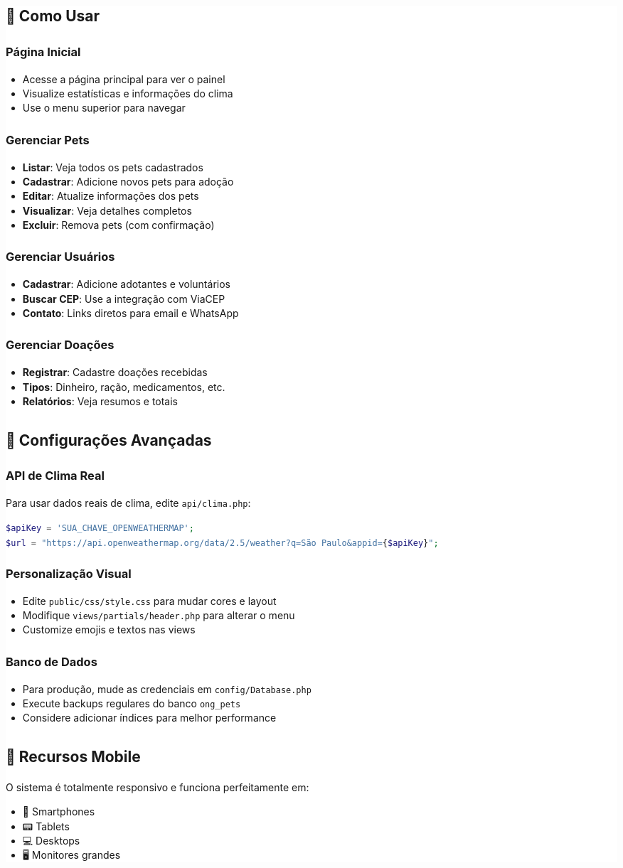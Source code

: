 ## 🎯 Como Usar

### Página Inicial
- Acesse a página principal para ver o painel
- Visualize estatísticas e informações do clima
- Use o menu superior para navegar

### Gerenciar Pets
- **Listar**: Veja todos os pets cadastrados
- **Cadastrar**: Adicione novos pets para adoção
- **Editar**: Atualize informações dos pets
- **Visualizar**: Veja detalhes completos
- **Excluir**: Remova pets (com confirmação)

### Gerenciar Usuários
- **Cadastrar**: Adicione adotantes e voluntários
- **Buscar CEP**: Use a integração com ViaCEP
- **Contato**: Links diretos para email e WhatsApp

### Gerenciar Doações
- **Registrar**: Cadastre doações recebidas
- **Tipos**: Dinheiro, ração, medicamentos, etc.
- **Relatórios**: Veja resumos e totais

## 🔧 Configurações Avançadas

### API de Clima Real
Para usar dados reais de clima, edite `api/clima.php`:
```php
$apiKey = 'SUA_CHAVE_OPENWEATHERMAP';
$url = "https://api.openweathermap.org/data/2.5/weather?q=São Paulo&appid={$apiKey}";
```

### Personalização Visual
- Edite `public/css/style.css` para mudar cores e layout
- Modifique `views/partials/header.php` para alterar o menu
- Customize emojis e textos nas views

### Banco de Dados
- Para produção, mude as credenciais em `config/Database.php`
- Execute backups regulares do banco `ong_pets`
- Considere adicionar índices para melhor performance

## 📱 Recursos Mobile

O sistema é totalmente responsivo e funciona perfeitamente em:
- 📱 Smartphones
- 📟 Tablets  
- 💻 Desktops
- 🖥️ Monitores grandes
